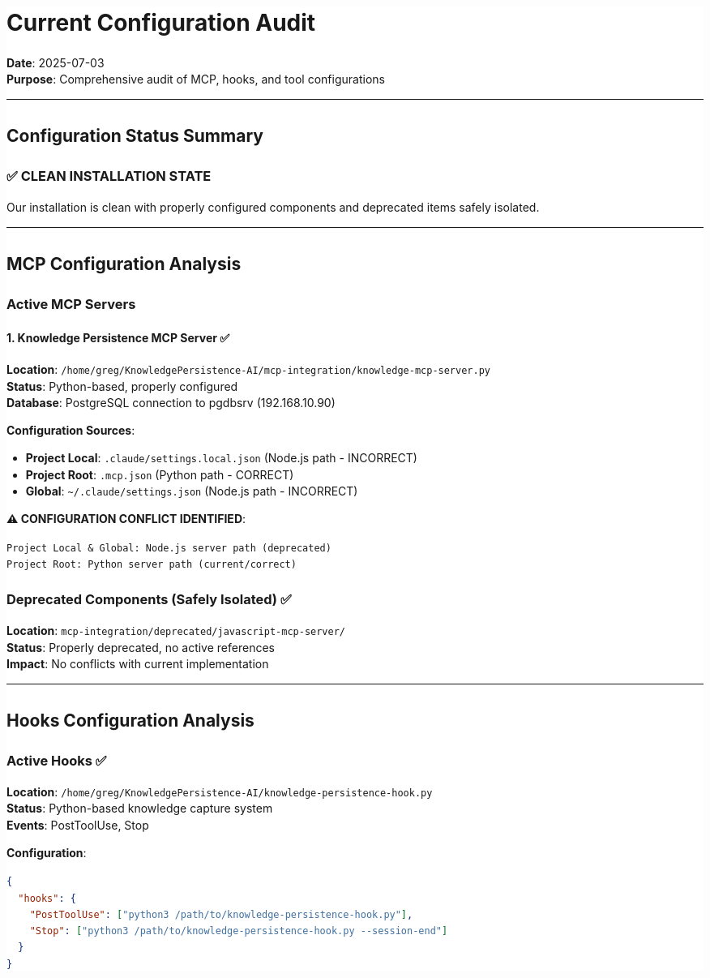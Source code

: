 # Current Configuration Audit
**Date**: 2025-07-03  
**Purpose**: Comprehensive audit of MCP, hooks, and tool configurations  

---

## Configuration Status Summary

### ✅ **CLEAN INSTALLATION STATE**
Our installation is clean with properly configured components and deprecated items safely isolated.

---

## MCP Configuration Analysis

### Active MCP Servers

#### 1. Knowledge Persistence MCP Server ✅
**Location**: `/home/greg/KnowledgePersistence-AI/mcp-integration/knowledge-mcp-server.py`  
**Status**: Python-based, properly configured  
**Database**: PostgreSQL connection to pgdbsrv (192.168.10.90)  

**Configuration Sources**:
- **Project Local**: `.claude/settings.local.json` (Node.js path - INCORRECT)
- **Project Root**: `.mcp.json` (Python path - CORRECT)  
- **Global**: `~/.claude/settings.json` (Node.js path - INCORRECT)

**⚠️ CONFIGURATION CONFLICT IDENTIFIED**:
```
Project Local & Global: Node.js server path (deprecated)
Project Root: Python server path (current/correct)
```

### Deprecated Components (Safely Isolated) ✅
**Location**: `mcp-integration/deprecated/javascript-mcp-server/`  
**Status**: Properly deprecated, no active references  
**Impact**: No conflicts with current implementation  

---

## Hooks Configuration Analysis

### Active Hooks ✅
**Location**: `/home/greg/KnowledgePersistence-AI/knowledge-persistence-hook.py`  
**Status**: Python-based knowledge capture system  
**Events**: PostToolUse, Stop  

**Configuration**:
```json
{
  "hooks": {
    "PostToolUse": ["python3 /path/to/knowledge-persistence-hook.py"],
    "Stop": ["python3 /path/to/knowledge-persistence-hook.py --session-end"]
  }
}
```
